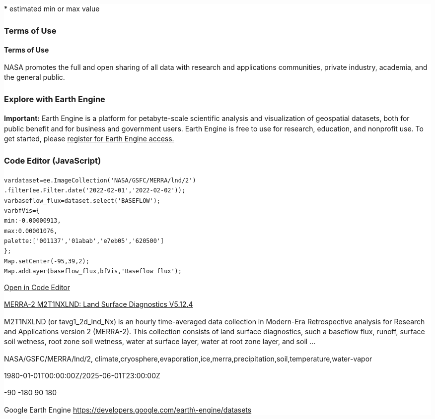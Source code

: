 
 \* estimated min or max value


### Terms of Use


**Terms of Use**


NASA promotes the full and open sharing of all data with research and
applications communities, private industry, academia, and the general
public.




### Explore with Earth Engine


**Important:** 
 Earth Engine is a platform for petabyte\-scale scientific analysis and visualization of
 geospatial datasets, both for public benefit and for business and government users.
 Earth Engine is free to use for research, education, and nonprofit use. To get started, please
 [register for Earth Engine access.](https://console.cloud.google.com/earth-engine)



### Code Editor (JavaScript)



```
vardataset=ee.ImageCollection('NASA/GSFC/MERRA/lnd/2')
.filter(ee.Filter.date('2022-02-01','2022-02-02'));
varbaseflow_flux=dataset.select('BASEFLOW');
varbfVis={
min:-0.00000913,
max:0.00001076,
palette:['001137','01abab','e7eb05','620500']
};
Map.setCenter(-95,39,2);
Map.addLayer(baseflow_flux,bfVis,'Baseflow flux');
```



[Open in Code Editor](https://code.earthengine.google.com/?scriptPath=Examples:Datasets/NASA/NASA_GSFC_MERRA_lnd_2)


[MERRA\-2 M2T1NXLND: Land Surface Diagnostics V5\.12\.4](/earth-engine/datasets/catalog/NASA_GSFC_MERRA_lnd_2)

M2T1NXLND (or tavg1\_2d\_lnd\_Nx) is an hourly time\-averaged data collection in Modern\-Era Retrospective analysis for Research and Applications version 2 (MERRA\-2\). This collection consists of land surface diagnostics, such a baseflow flux, runoff, surface soil wetness, root zone soil wetness, water at surface layer, water at root zone layer, and soil …

 NASA/GSFC/MERRA/lnd/2,
 climate,cryosphere,evaporation,ice,merra,precipitation,soil,temperature,water\-vapor

1980\-01\-01T00:00:00Z/2025\-06\-01T23:00:00Z



 \-90 \-180 90 180
 



Google Earth Engine
https://developers.google.com/earth\-engine/datasets








